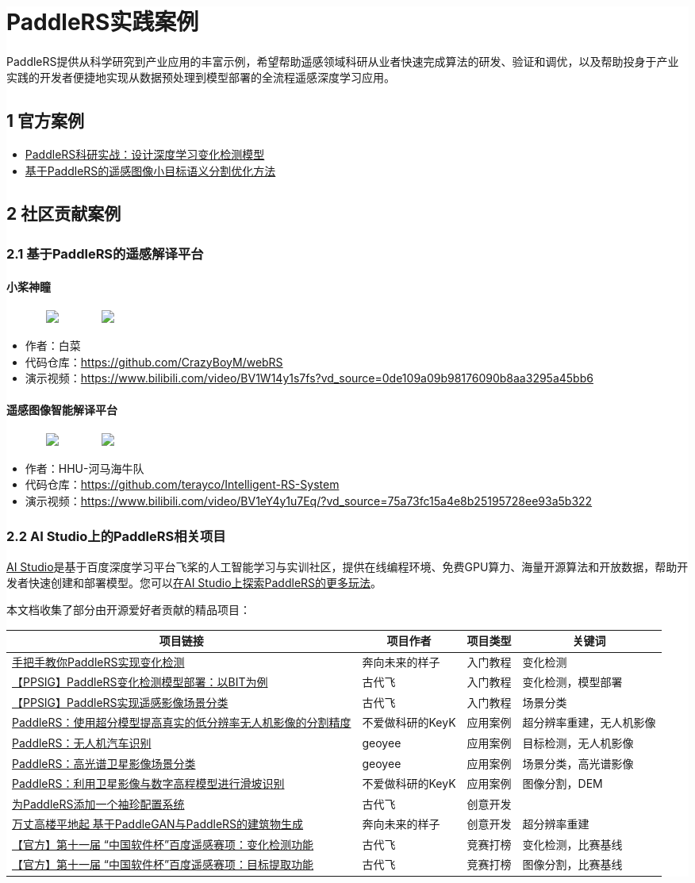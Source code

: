 # PaddleRS实践案例

PaddleRS提供从科学研究到产业应用的丰富示例，希望帮助遥感领域科研从业者快速完成算法的研发、验证和调优，以及帮助投身于产业实践的开发者便捷地实现从数据预处理到模型部署的全流程遥感深度学习应用。

## 1 官方案例

- [PaddleRS科研实战：设计深度学习变化检测模型](./rs_research/)
- [基于PaddleRS的遥感图像小目标语义分割优化方法](./c2fnet/)

## 2 社区贡献案例

### 2.1 基于PaddleRS的遥感解译平台

#### 小桨神瞳

<p>
<img src="https://user-images.githubusercontent.com/21275753/188320924-99c2915e-7371-4dc6-a50e-92fe11fc05a6.gif", width="400", hspace="50"> <img src="https://user-images.githubusercontent.com/21275753/188320957-f82348ee-c4cf-4799-b006-8389cb5e9380.gif", width="400">
</p>

- 作者：白菜
- 代码仓库：https://github.com/CrazyBoyM/webRS
- 演示视频：https://www.bilibili.com/video/BV1W14y1s7fs?vd_source=0de109a09b98176090b8aa3295a45bb6

#### 遥感图像智能解译平台

<p>
<img src="https://user-images.githubusercontent.com/21275753/187441111-e992e0ff-93d1-4fb3-90b2-79ff698db8d8.gif", width="400", hspace="50"> <img src="https://user-images.githubusercontent.com/21275753/187441219-08668c78-8426-4e19-ad7d-d1a22e1def49.gif", width="400">
</p>

- 作者：HHU-河马海牛队
- 代码仓库：https://github.com/terayco/Intelligent-RS-System
- 演示视频：https://www.bilibili.com/video/BV1eY4y1u7Eq/?vd_source=75a73fc15a4e8b25195728ee93a5b322

### 2.2 AI Studio上的PaddleRS相关项目

[AI Studio](https://aistudio.baidu.com/aistudio/index)是基于百度深度学习平台飞桨的人工智能学习与实训社区，提供在线编程环境、免费GPU算力、海量开源算法和开放数据，帮助开发者快速创建和部署模型。您可以[在AI Studio上探索PaddleRS的更多玩法](https://aistudio.baidu.com/aistudio/projectoverview/public?kw=PaddleRS)。

本文档收集了部分由开源爱好者贡献的精品项目：

|项目链接|项目作者|项目类型|关键词|
|-|-|-|-|
|[手把手教你PaddleRS实现变化检测](https://aistudio.baidu.com/aistudio/projectdetail/3737991)|奔向未来的样子|入门教程|变化检测|
|[【PPSIG】PaddleRS变化检测模型部署：以BIT为例](https://aistudio.baidu.com/aistudio/projectdetail/4184759)|古代飞|入门教程|变化检测，模型部署|
|[【PPSIG】PaddleRS实现遥感影像场景分类](https://aistudio.baidu.com/aistudio/projectdetail/4198965)|古代飞|入门教程|场景分类|
|[PaddleRS：使用超分模型提高真实的低分辨率无人机影像的分割精度](https://aistudio.baidu.com/aistudio/projectdetail/3696814)|不爱做科研的KeyK|应用案例|超分辨率重建，无人机影像|
|[PaddleRS：无人机汽车识别](https://aistudio.baidu.com/aistudio/projectdetail/3713122)|geoyee|应用案例|目标检测，无人机影像|
|[PaddleRS：高光谱卫星影像场景分类](https://aistudio.baidu.com/aistudio/projectdetail/3711240)|geoyee|应用案例|场景分类，高光谱影像|
|[PaddleRS：利用卫星影像与数字高程模型进行滑坡识别](https://aistudio.baidu.com/aistudio/projectdetail/4066570)|不爱做科研的KeyK|应用案例|图像分割，DEM|
|[为PaddleRS添加一个袖珍配置系统](https://aistudio.baidu.com/aistudio/projectdetail/4203534)|古代飞|创意开发||
|[万丈高楼平地起 基于PaddleGAN与PaddleRS的建筑物生成](https://aistudio.baidu.com/aistudio/projectdetail/3716885)|奔向未来的样子|创意开发|超分辨率重建|
|[【官方】第十一届 “中国软件杯”百度遥感赛项：变化检测功能](https://aistudio.baidu.com/aistudio/projectdetail/3684588)|古代飞|竞赛打榜|变化检测，比赛基线|
|[【官方】第十一届 “中国软件杯”百度遥感赛项：目标提取功能](https://aistudio.baidu.com/aistudio/projectdetail/3792610)|古代飞|竞赛打榜|图像分割，比赛基线|